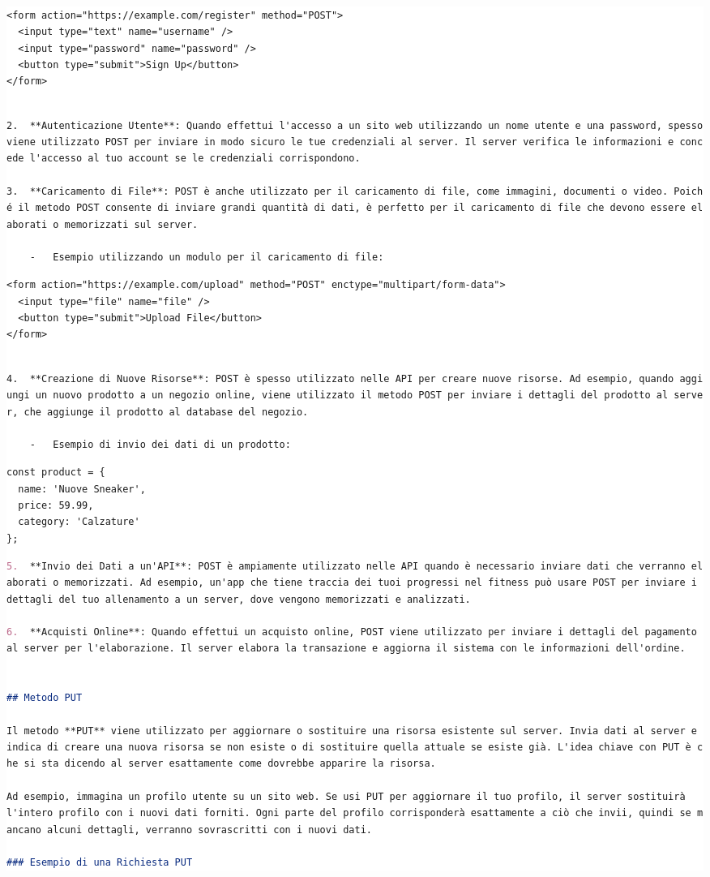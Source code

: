     <form action="https://example.com/register" method="POST">
      <input type="text" name="username" />
      <input type="password" name="password" />
      <button type="submit">Sign Up</button>
    </form>
```

2.  **Autenticazione Utente**: Quando effettui l'accesso a un sito web utilizzando un nome utente e una password, spesso viene utilizzato POST per inviare in modo sicuro le tue credenziali al server. Il server verifica le informazioni e concede l'accesso al tuo account se le credenziali corrispondono.
   
3.  **Caricamento di File**: POST è anche utilizzato per il caricamento di file, come immagini, documenti o video. Poiché il metodo POST consente di inviare grandi quantità di dati, è perfetto per il caricamento di file che devono essere elaborati o memorizzati sul server.
   
    -   Esempio utilizzando un modulo per il caricamento di file:

```
    <form action="https://example.com/upload" method="POST" enctype="multipart/form-data">
      <input type="file" name="file" />
      <button type="submit">Upload File</button>
    </form>
```

4.  **Creazione di Nuove Risorse**: POST è spesso utilizzato nelle API per creare nuove risorse. Ad esempio, quando aggiungi un nuovo prodotto a un negozio online, viene utilizzato il metodo POST per inviare i dettagli del prodotto al server, che aggiunge il prodotto al database del negozio.
   
    -   Esempio di invio dei dati di un prodotto:

```
    const product = {
      name: 'Nuove Sneaker',
      price: 59.99,
      category: 'Calzature'
    };
```
```

```markdown
5.  **Invio dei Dati a un'API**: POST è ampiamente utilizzato nelle API quando è necessario inviare dati che verranno elaborati o memorizzati. Ad esempio, un'app che tiene traccia dei tuoi progressi nel fitness può usare POST per inviare i dettagli del tuo allenamento a un server, dove vengono memorizzati e analizzati.
   
6.  **Acquisti Online**: Quando effettui un acquisto online, POST viene utilizzato per inviare i dettagli del pagamento al server per l'elaborazione. Il server elabora la transazione e aggiorna il sistema con le informazioni dell'ordine.
   

## Metodo PUT

Il metodo **PUT** viene utilizzato per aggiornare o sostituire una risorsa esistente sul server. Invia dati al server e indica di creare una nuova risorsa se non esiste o di sostituire quella attuale se esiste già. L'idea chiave con PUT è che si sta dicendo al server esattamente come dovrebbe apparire la risorsa.

Ad esempio, immagina un profilo utente su un sito web. Se usi PUT per aggiornare il tuo profilo, il server sostituirà l'intero profilo con i nuovi dati forniti. Ogni parte del profilo corrisponderà esattamente a ciò che invii, quindi se mancano alcuni dettagli, verranno sovrascritti con i nuovi dati.

### Esempio di una Richiesta PUT

```